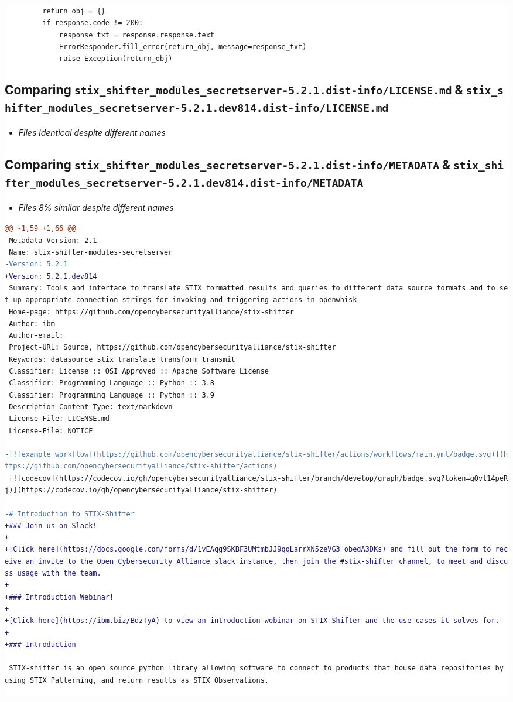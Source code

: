 ```diff
         return_obj = {}
         if response.code != 200:
             response_txt = response.response.text
             ErrorResponder.fill_error(return_obj, message=response_txt)
             raise Exception(return_obj)
```

## Comparing `stix_shifter_modules_secretserver-5.2.1.dist-info/LICENSE.md` & `stix_shifter_modules_secretserver-5.2.1.dev814.dist-info/LICENSE.md`

 * *Files identical despite different names*

## Comparing `stix_shifter_modules_secretserver-5.2.1.dist-info/METADATA` & `stix_shifter_modules_secretserver-5.2.1.dev814.dist-info/METADATA`

 * *Files 8% similar despite different names*

```diff
@@ -1,59 +1,66 @@
 Metadata-Version: 2.1
 Name: stix-shifter-modules-secretserver
-Version: 5.2.1
+Version: 5.2.1.dev814
 Summary: Tools and interface to translate STIX formatted results and queries to different data source formats and to set up appropriate connection strings for invoking and triggering actions in openwhisk
 Home-page: https://github.com/opencybersecurityalliance/stix-shifter
 Author: ibm
 Author-email: 
 Project-URL: Source, https://github.com/opencybersecurityalliance/stix-shifter
 Keywords: datasource stix translate transform transmit
 Classifier: License :: OSI Approved :: Apache Software License
 Classifier: Programming Language :: Python :: 3.8
 Classifier: Programming Language :: Python :: 3.9
 Description-Content-Type: text/markdown
 License-File: LICENSE.md
 License-File: NOTICE
 
-[![example workflow](https://github.com/opencybersecurityalliance/stix-shifter/actions/workflows/main.yml/badge.svg)](https://github.com/opencybersecurityalliance/stix-shifter/actions)
 [![codecov](https://codecov.io/gh/opencybersecurityalliance/stix-shifter/branch/develop/graph/badge.svg?token=gQvl14peRj)](https://codecov.io/gh/opencybersecurityalliance/stix-shifter)
 
-# Introduction to STIX-Shifter
+### Join us on Slack!
+
+[Click here](https://docs.google.com/forms/d/1vEAqg9SKBF3UMtmbJJ9qqLarrXN5zeVG3_obedA3DKs) and fill out the form to receive an invite to the Open Cybersecurity Alliance slack instance, then join the #stix-shifter channel, to meet and discuss usage with the team.
+
+### Introduction Webinar!
+
+[Click here](https://ibm.biz/BdzTyA) to view an introduction webinar on STIX Shifter and the use cases it solves for.
+
+### Introduction
 
 STIX-shifter is an open source python library allowing software to connect to products that house data repositories by using STIX Patterning, and return results as STIX Observations.
 
```